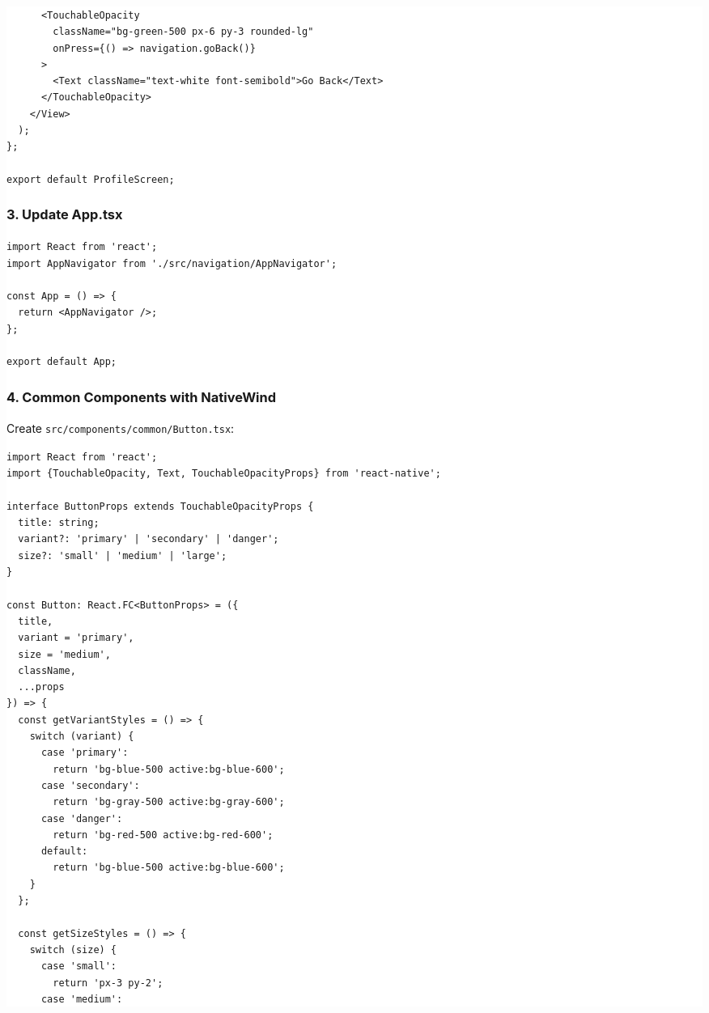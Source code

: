 ```tsx
      <TouchableOpacity
        className="bg-green-500 px-6 py-3 rounded-lg"
        onPress={() => navigation.goBack()}
      >
        <Text className="text-white font-semibold">Go Back</Text>
      </TouchableOpacity>
    </View>
  );
};

export default ProfileScreen;
```

### 3. Update App.tsx
```tsx
import React from 'react';
import AppNavigator from './src/navigation/AppNavigator';

const App = () => {
  return <AppNavigator />;
};

export default App;
```

### 4. Common Components with NativeWind
Create `src/components/common/Button.tsx`:

```tsx
import React from 'react';
import {TouchableOpacity, Text, TouchableOpacityProps} from 'react-native';

interface ButtonProps extends TouchableOpacityProps {
  title: string;
  variant?: 'primary' | 'secondary' | 'danger';
  size?: 'small' | 'medium' | 'large';
}

const Button: React.FC<ButtonProps> = ({
  title,
  variant = 'primary',
  size = 'medium',
  className,
  ...props
}) => {
  const getVariantStyles = () => {
    switch (variant) {
      case 'primary':
        return 'bg-blue-500 active:bg-blue-600';
      case 'secondary':
        return 'bg-gray-500 active:bg-gray-600';
      case 'danger':
        return 'bg-red-500 active:bg-red-600';
      default:
        return 'bg-blue-500 active:bg-blue-600';
    }
  };

  const getSizeStyles = () => {
    switch (size) {
      case 'small':
        return 'px-3 py-2';
      case 'medium':
```